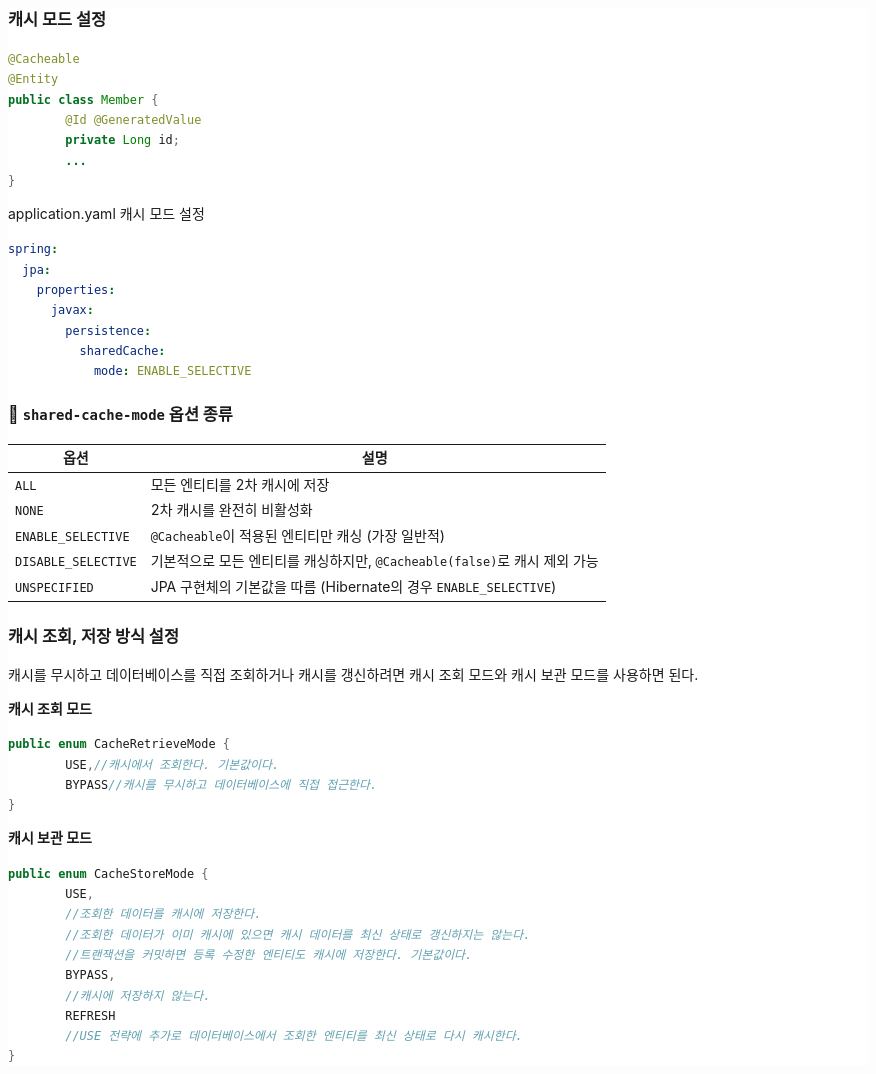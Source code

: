 ### 캐시 모드 설정

```java
@Cacheable
@Entity
public class Member {
		@Id @GeneratedValue
		private Long id;
		...
}
```

application.yaml 캐시 모드 설정

```yaml
spring:
  jpa:
    properties:
      javax:
        persistence:
          sharedCache:
            mode: ENABLE_SELECTIVE
```

### **🔹 `shared-cache-mode` 옵션 종류**

| 옵션 | 설명 |
| --- | --- |
| `ALL` | 모든 엔티티를 2차 캐시에 저장 |
| `NONE` | 2차 캐시를 완전히 비활성화 |
| `ENABLE_SELECTIVE` | `@Cacheable`이 적용된 엔티티만 캐싱 (가장 일반적) |
| `DISABLE_SELECTIVE` | 기본적으로 모든 엔티티를 캐싱하지만, `@Cacheable(false)`로 캐시 제외 가능 |
| `UNSPECIFIED` | JPA 구현체의 기본값을 따름 (Hibernate의 경우 `ENABLE_SELECTIVE`) |

### 캐시 조회, 저장 방식 설정

캐시를 무시하고 데이터베이스를 직접 조회하거나 캐시를 갱신하려면 캐시 조회 모드와 캐시 보관 모드를 사용하면 된다.

**캐시 조회 모드**

```java
public enum CacheRetrieveMode {
		USE,//캐시에서 조회한다. 기본값이다.
		BYPASS//캐시를 무시하고 데이터베이스에 직접 접근한다.
}
```

**캐시 보관 모드**

```java
public enum CacheStoreMode {
		USE,
		//조회한 데이터를 캐시에 저장한다.
		//조회한 데이터가 이미 캐시에 있으면 캐시 데이터를 최신 상태로 갱신하지는 않는다.
		//트랜잭션을 커밋하면 등록 수정한 엔티티도 캐시에 저장한다. 기본값이다.
		BYPASS,
		//캐시에 저장하지 않는다.
		REFRESH
		//USE 전략에 추가로 데이터베이스에서 조회한 엔티티를 최신 상태로 다시 캐시한다.
}
```

